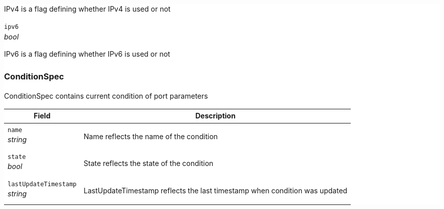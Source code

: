 <td>
<p>IPv4 is a flag defining whether IPv4 is used or not</p>
</td>
</tr>
<tr>
<td>
<code>ipv6</code><br/>
<em>
bool
</em>
</td>
<td>
<p>IPv6 is a flag defining whether IPv6 is used or not</p>
</td>
</tr>
</tbody>
</table>
<h3 id="metal.ironcore.dev/v1beta1.ConditionSpec">ConditionSpec
</h3>
<div>
<p>ConditionSpec contains current condition of port parameters</p>
</div>
<table>
<thead>
<tr>
<th>Field</th>
<th>Description</th>
</tr>
</thead>
<tbody>
<tr>
<td>
<code>name</code><br/>
<em>
string
</em>
</td>
<td>
<p>Name reflects the name of the condition</p>
</td>
</tr>
<tr>
<td>
<code>state</code><br/>
<em>
bool
</em>
</td>
<td>
<p>State reflects the state of the condition</p>
</td>
</tr>
<tr>
<td>
<code>lastUpdateTimestamp</code><br/>
<em>
string
</em>
</td>
<td>
<p>LastUpdateTimestamp reflects the last timestamp when condition was updated</p>
</td>
</tr>
<tr>